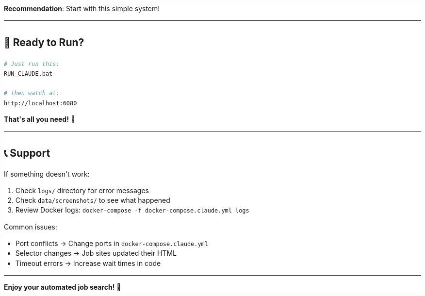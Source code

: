 **Recommendation**: Start with this simple system!

---

## 🚀 Ready to Run?

```bash
# Just run this:
RUN_CLAUDE.bat

# Then watch at:
http://localhost:6080
```

**That's all you need!** 🎉

---

## 📞 Support

If something doesn't work:
1. Check `logs/` directory for error messages
2. Check `data/screenshots/` to see what happened
3. Review Docker logs: `docker-compose -f docker-compose.claude.yml logs`

Common issues:
- Port conflicts → Change ports in `docker-compose.claude.yml`
- Selector changes → Job sites updated their HTML
- Timeout errors → Increase wait times in code

---

**Enjoy your automated job search!** 🎯
